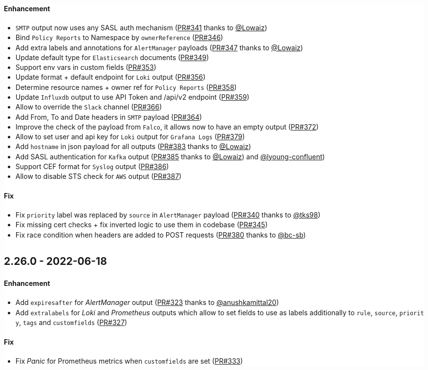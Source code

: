 #### Enhancement
- `SMTP` output now uses any SASL auth mechanism ([PR#341](https://github.com/falcosecurity/falcosidekick/pull/341) thanks to [@Lowaiz](https://github.com/Lowaiz))
- Bind `Policy Reports` to Namespace by `ownerReference` ([PR#346](https://github.com/falcosecurity/falcosidekick/pull/346))
- Add extra labels and annotations for `AlertManager` payloads ([PR#347](https://github.com/falcosecurity/falcosidekick/pull/347) thanks to [@Lowaiz](https://github.com/Lowaiz))
- Update default type for `Elasticsearch` documents ([PR#349](https://github.com/falcosecurity/falcosidekick/pull/349))
- Support env vars in custom fields ([PR#353](https://github.com/falcosecurity/falcosidekick/pull/353))
- Update format + default endpoint for `Loki` output ([PR#356](https://github.com/falcosecurity/falcosidekick/pull/356))
- Determine resource names + owner ref for `Policy Reports` ([PR#358](https://github.com/falcosecurity/falcosidekick/pull/358))
- Update `Influxdb` output to use API Token and /api/v2 endpoint ([PR#359](https://github.com/falcosecurity/falcosidekick/pull/359))
- Allow to override the `Slack` channel ([PR#366](https://github.com/falcosecurity/falcosidekick/pull/366))
- Add From, To and Date headers in `SMTP` payload ([PR#364](https://github.com/falcosecurity/falcosidekick/pull/364))
- Improve the check of the payload from `Falco`, it allows now to have an empty output ([PR#372](https://github.com/falcosecurity/falcosidekick/pull/372))
- Allow to set user and api key for `Loki` output for `Grafana Logs` ([PR#379](https://github.com/falcosecurity/falcosidekick/pull/379))
- Add `hostname` in json payload for all outputs ([PR#383](https://github.com/falcosecurity/falcosidekick/pull/383) thanks to [@Lowaiz](https://github.com/Lowaiz))
- Add SASL authentication for `Kafka` output ([PR#385](https://github.com/falcosecurity/falcosidekick/pull/385) thanks to [@Lowaiz](https://github.com/Lowaiz)) and [@lyoung-confluent](https://github.com/lyoung-confluent))
- Support CEF format for `Syslog` output ([PR#386](https://github.com/falcosecurity/falcosidekick/pull/386))
- Allow to disable STS check for `AWS` output ([PR#387](https://github.com/falcosecurity/falcosidekick/pull/387))

#### Fix
- Fix `priority` label was replaced by `source` in `AlertManager` payload ([PR#340](https://github.com/falcosecurity/falcosidekick/pull/340) thanks to [@tks98](https://github.com/tks98))
- Fix missing cert checks + fix inverted logic to use them in codebase ([PR#345](https://github.com/falcosecurity/falcosidekick/pull/345))
- Fix race condition when headers are added to POST requests ([PR#380](https://github.com/falcosecurity/falcosidekick/pull/380) thanks to [@bc-sb](https://github.com/bc-sb))

## 2.26.0 - 2022-06-18
#### Enhancement
- Add `expiresafter` for *AlertManager* output ([PR#323](https://github.com/falcosecurity/falcosidekick/pull/323) thanks to [@anushkamittal20](https://github.com/anushkamittal20))
- Add `extralabels` for *Loki* and *Prometheus* outputs which allow to set fields to use as labels additionally to `rule`, `source`, `priority`, `tags` and `customfields` ([PR#327](https://github.com/falcosecurity/falcosidekick/pull/327))
#### Fix
- Fix *Panic* for Prometheus metrics when `customfields` are set ([PR#333](https://github.com/falcosecurity/falcosidekick/pull/333))
